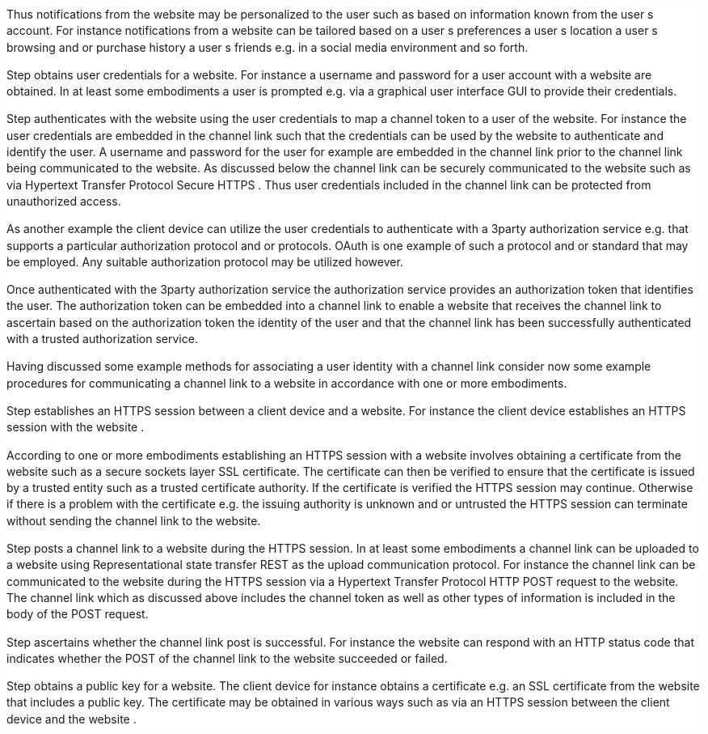 Thus notifications from the website may be personalized to the user such as based on information known from the user s account. For instance notifications from a website can be tailored based on a user s preferences a user s location a user s browsing and or purchase history a user s friends e.g. in a social media environment and so forth.

Step obtains user credentials for a website. For instance a username and password for a user account with a website are obtained. In at least some embodiments a user is prompted e.g. via a graphical user interface GUI to provide their credentials.

Step authenticates with the website using the user credentials to map a channel token to a user of the website. For instance the user credentials are embedded in the channel link such that the credentials can be used by the website to authenticate and identify the user. A username and password for the user for example are embedded in the channel link prior to the channel link being communicated to the website. As discussed below the channel link can be securely communicated to the website such as via Hypertext Transfer Protocol Secure HTTPS . Thus user credentials included in the channel link can be protected from unauthorized access.

As another example the client device can utilize the user credentials to authenticate with a 3party authorization service e.g. that supports a particular authorization protocol and or protocols. OAuth is one example of such a protocol and or standard that may be employed. Any suitable authorization protocol may be utilized however.

Once authenticated with the 3party authorization service the authorization service provides an authorization token that identifies the user. The authorization token can be embedded into a channel link to enable a website that receives the channel link to ascertain based on the authorization token the identity of the user and that the channel link has been successfully authenticated with a trusted authorization service.

Having discussed some example methods for associating a user identity with a channel link consider now some example procedures for communicating a channel link to a website in accordance with one or more embodiments.

Step establishes an HTTPS session between a client device and a website. For instance the client device establishes an HTTPS session with the website .

According to one or more embodiments establishing an HTTPS session with a website involves obtaining a certificate from the website such as a secure sockets layer SSL certificate. The certificate can then be verified to ensure that the certificate is issued by a trusted entity such as a trusted certificate authority. If the certificate is verified the HTTPS session may continue. Otherwise if there is a problem with the certificate e.g. the issuing authority is unknown and or untrusted the HTTPS session can terminate without sending the channel link to the website.

Step posts a channel link to a website during the HTTPS session. In at least some embodiments a channel link can be uploaded to a website using Representational state transfer REST as the upload communication protocol. For instance the channel link can be communicated to the website during the HTTPS session via a Hypertext Transfer Protocol HTTP POST request to the website. The channel link which as discussed above includes the channel token as well as other types of information is included in the body of the POST request.

Step ascertains whether the channel link post is successful. For instance the website can respond with an HTTP status code that indicates whether the POST of the channel link to the website succeeded or failed.

Step obtains a public key for a website. The client device for instance obtains a certificate e.g. an SSL certificate from the website that includes a public key. The certificate may be obtained in various ways such as via an HTTPS session between the client device and the website .
